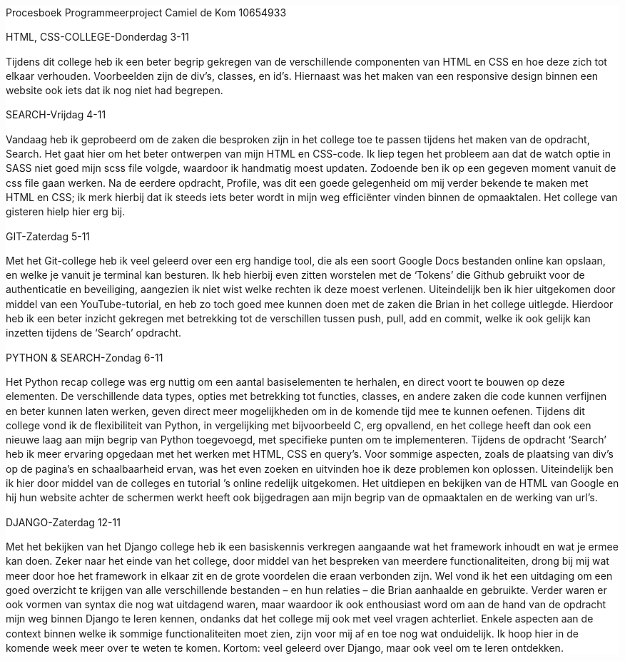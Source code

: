 Procesboek
Programmeerproject
Camiel de Kom
10654933

HTML, CSS-COLLEGE-Donderdag 3-11

Tijdens dit college heb ik een beter begrip gekregen van de verschillende componenten van HTML en CSS en hoe deze zich tot elkaar verhouden. Voorbeelden zijn de div’s, classes, en id’s. Hiernaast was het maken van een responsive design binnen een website ook iets dat ik nog niet had begrepen.

SEARCH-Vrijdag 4-11

Vandaag heb ik geprobeerd om de zaken die besproken zijn in het college toe te passen tijdens het maken van de opdracht, Search. Het gaat hier om het beter ontwerpen van mijn HTML en CSS-code. Ik liep tegen het probleem aan dat de watch optie in SASS niet goed mijn scss file volgde, waardoor ik handmatig moest updaten. Zodoende ben ik op een gegeven moment vanuit de css file gaan werken. Na de eerdere opdracht, Profile, was dit een goede gelegenheid om mij verder bekende te maken met HTML en CSS; ik merk hierbij dat ik steeds iets beter wordt in mijn weg efficiënter vinden binnen de opmaaktalen. Het college van gisteren hielp hier erg bij.

GIT-Zaterdag 5-11

Met het Git-college heb ik veel geleerd over een erg handige tool, die als een soort Google Docs bestanden online kan opslaan, en welke je vanuit je terminal kan besturen. Ik heb hierbij even zitten worstelen met de ‘Tokens’ die Github gebruikt voor de authenticatie en beveiliging, aangezien ik niet wist welke rechten ik deze moest verlenen. Uiteindelijk ben ik hier uitgekomen door middel van een YouTube-tutorial, en heb zo toch goed mee kunnen doen met de zaken die Brian in het college uitlegde. Hierdoor heb ik een beter inzicht gekregen met betrekking tot de verschillen tussen push, pull, add en commit, welke ik ook gelijk kan inzetten tijdens de ‘Search’ opdracht.

PYTHON & SEARCH-Zondag 6-11

Het Python recap college was erg nuttig om een aantal basiselementen te herhalen, en direct voort te bouwen op deze elementen. De verschillende data types, opties met betrekking tot functies, classes, en andere zaken die code kunnen verfijnen en beter kunnen laten werken, geven direct meer mogelijkheden om in de komende tijd mee te kunnen oefenen. Tijdens dit college vond ik de flexibiliteit van Python, in vergelijking met bijvoorbeeld C, erg opvallend, en het college heeft dan ook een nieuwe laag aan mijn begrip van Python toegevoegd, met specifieke punten om te implementeren.
Tijdens de opdracht ‘Search’ heb ik meer ervaring opgedaan met het werken met HTML, CSS en query’s. Voor sommige aspecten, zoals de plaatsing van div’s op de pagina’s en schaalbaarheid ervan, was het even zoeken en uitvinden hoe ik deze problemen kon oplossen. Uiteindelijk ben ik hier door middel van de colleges en tutorial ’s online redelijk uitgekomen. Het uitdiepen en bekijken van de HTML van Google en hij hun website achter de schermen werkt heeft ook bijgedragen aan mijn begrip van de opmaaktalen en de werking van url’s.

DJANGO-Zaterdag 12-11

Met het bekijken van het Django college heb ik een basiskennis verkregen aangaande wat het framework inhoudt en wat je ermee kan doen. Zeker naar het einde van het college, door middel van het bespreken van meerdere functionaliteiten, drong bij mij wat meer door hoe het framework in elkaar zit en de grote voordelen die eraan verbonden zijn. Wel vond ik het een uitdaging om een goed overzicht te krijgen van alle verschillende bestanden – en hun relaties – die Brian aanhaalde en gebruikte. Verder waren er ook vormen van syntax die nog wat uitdagend waren, maar waardoor ik ook enthousiast word om aan de hand van de opdracht mijn weg binnen Django te leren kennen, ondanks dat het college mij ook met veel vragen achterliet. Enkele aspecten aan de context binnen welke ik sommige functionaliteiten moet zien, zijn voor mij af en toe nog wat onduidelijk. Ik hoop hier in de komende week meer over te weten te komen. Kortom: veel geleerd over Django, maar ook veel om te leren ontdekken.
